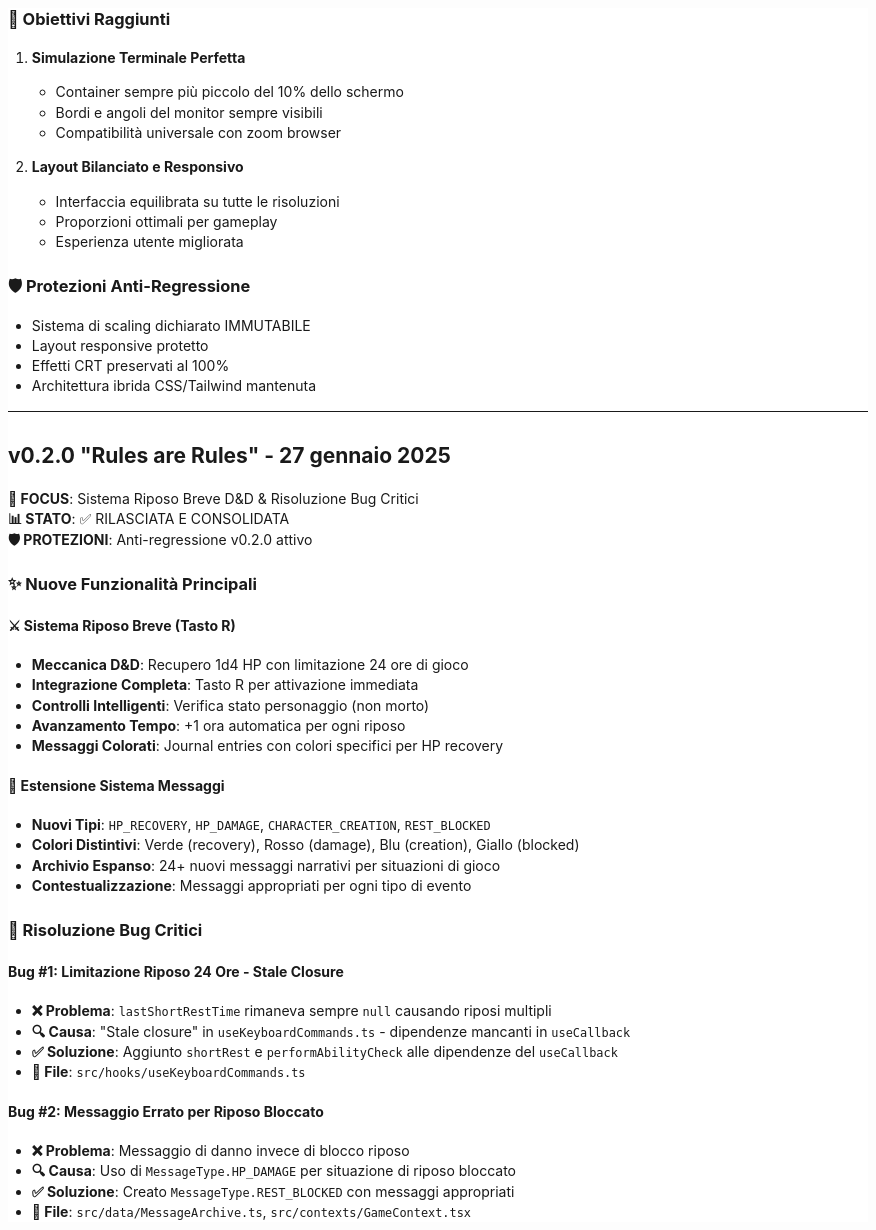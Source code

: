 ### 🎯 Obiettivi Raggiunti

1. **Simulazione Terminale Perfetta**
   - Container sempre più piccolo del 10% dello schermo
   - Bordi e angoli del monitor sempre visibili
   - Compatibilità universale con zoom browser

2. **Layout Bilanciato e Responsivo**
   - Interfaccia equilibrata su tutte le risoluzioni
   - Proporzioni ottimali per gameplay
   - Esperienza utente migliorata

### 🛡️ Protezioni Anti-Regressione
- Sistema di scaling dichiarato IMMUTABILE
- Layout responsive protetto
- Effetti CRT preservati al 100%
- Architettura ibrida CSS/Tailwind mantenuta

---

## v0.2.0 "Rules are Rules" - 27 gennaio 2025

**🎯 FOCUS**: Sistema Riposo Breve D&D & Risoluzione Bug Critici  
**📊 STATO**: ✅ RILASCIATA E CONSOLIDATA  
**🛡️ PROTEZIONI**: Anti-regressione v0.2.0 attivo

### ✨ Nuove Funzionalità Principali

#### ⚔️ Sistema Riposo Breve (Tasto R)
- **Meccanica D&D**: Recupero 1d4 HP con limitazione 24 ore di gioco
- **Integrazione Completa**: Tasto R per attivazione immediata
- **Controlli Intelligenti**: Verifica stato personaggio (non morto)
- **Avanzamento Tempo**: +1 ora automatica per ogni riposo
- **Messaggi Colorati**: Journal entries con colori specifici per HP recovery

#### 🎨 Estensione Sistema Messaggi
- **Nuovi Tipi**: `HP_RECOVERY`, `HP_DAMAGE`, `CHARACTER_CREATION`, `REST_BLOCKED`
- **Colori Distintivi**: Verde (recovery), Rosso (damage), Blu (creation), Giallo (blocked)
- **Archivio Espanso**: 24+ nuovi messaggi narrativi per situazioni di gioco
- **Contestualizzazione**: Messaggi appropriati per ogni tipo di evento

### 🐛 Risoluzione Bug Critici

#### Bug #1: Limitazione Riposo 24 Ore - Stale Closure
- **❌ Problema**: `lastShortRestTime` rimaneva sempre `null` causando riposi multipli
- **🔍 Causa**: "Stale closure" in `useKeyboardCommands.ts` - dipendenze mancanti in `useCallback`
- **✅ Soluzione**: Aggiunto `shortRest` e `performAbilityCheck` alle dipendenze del `useCallback`
- **📁 File**: `src/hooks/useKeyboardCommands.ts`

#### Bug #2: Messaggio Errato per Riposo Bloccato
- **❌ Problema**: Messaggio di danno invece di blocco riposo
- **🔍 Causa**: Uso di `MessageType.HP_DAMAGE` per situazione di riposo bloccato
- **✅ Soluzione**: Creato `MessageType.REST_BLOCKED` con messaggi appropriati
- **📁 File**: `src/data/MessageArchive.ts`, `src/contexts/GameContext.tsx`
